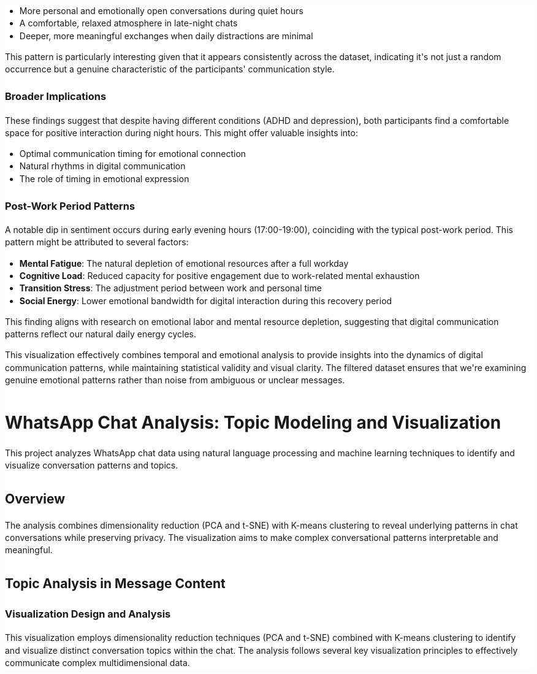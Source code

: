 - More personal and emotionally open conversations during quiet hours
- A comfortable, relaxed atmosphere in late-night chats
- Deeper, more meaningful exchanges when daily distractions are minimal

This pattern is particularly interesting given that it appears consistently across the dataset, indicating it's not just a random occurrence but a genuine characteristic of the participants' communication style.

### Broader Implications
These findings suggest that despite having different conditions (ADHD and depression), both participants find a comfortable space for positive interaction during night hours. This might offer valuable insights into:

- Optimal communication timing for emotional connection
- Natural rhythms in digital communication
- The role of timing in emotional expression

### Post-Work Period Patterns
A notable dip in sentiment occurs during early evening hours (17:00-19:00), coinciding with the typical post-work period. This pattern might be attributed to several factors:

- **Mental Fatigue**: The natural depletion of emotional resources after a full workday
- **Cognitive Load**: Reduced capacity for positive engagement due to work-related mental exhaustion
- **Transition Stress**: The adjustment period between work and personal time
- **Social Energy**: Lower emotional bandwidth for digital interaction during this recovery period

This finding aligns with research on emotional labor and mental resource depletion, suggesting that digital communication patterns reflect our natural daily energy cycles.

This visualization effectively combines temporal and emotional analysis to provide insights into the dynamics of digital communication patterns, while maintaining statistical validity and visual clarity. The filtered dataset ensures that we're examining genuine emotional patterns rather than noise from ambiguous or unclear messages.

# WhatsApp Chat Analysis: Topic Modeling and Visualization

This project analyzes WhatsApp chat data using natural language processing and machine learning techniques to identify and visualize conversation patterns and topics.

## Overview

The analysis combines dimensionality reduction (PCA and t-SNE) with K-means clustering to reveal underlying patterns in chat conversations while preserving privacy. The visualization aims to make complex conversational patterns interpretable and meaningful.

## Topic Analysis in Message Content

### Visualization Design and Analysis

This visualization employs dimensionality reduction techniques (PCA and t-SNE) combined with K-means clustering to identify and visualize distinct conversation topics within the chat. The analysis follows several key visualization principles to effectively communicate complex multidimensional data.
